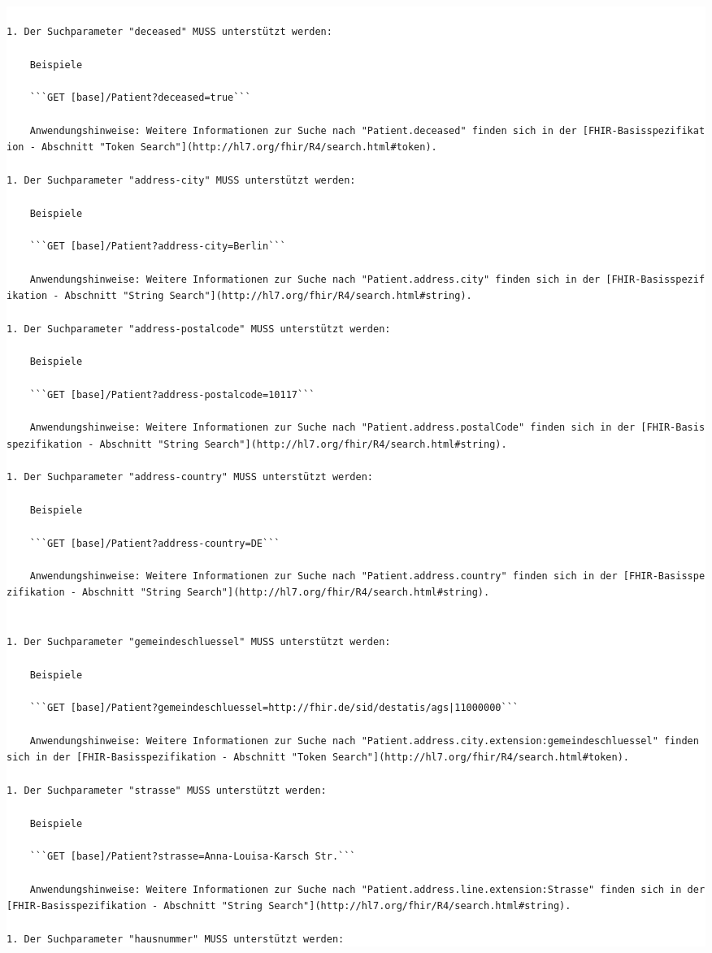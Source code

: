 ```

1. Der Suchparameter "deceased" MUSS unterstützt werden:

    Beispiele

    ```GET [base]/Patient?deceased=true```

    Anwendungshinweise: Weitere Informationen zur Suche nach "Patient.deceased" finden sich in der [FHIR-Basisspezifikation - Abschnitt "Token Search"](http://hl7.org/fhir/R4/search.html#token).

1. Der Suchparameter "address-city" MUSS unterstützt werden:

    Beispiele

    ```GET [base]/Patient?address-city=Berlin```

    Anwendungshinweise: Weitere Informationen zur Suche nach "Patient.address.city" finden sich in der [FHIR-Basisspezifikation - Abschnitt "String Search"](http://hl7.org/fhir/R4/search.html#string).

1. Der Suchparameter "address-postalcode" MUSS unterstützt werden:

    Beispiele

    ```GET [base]/Patient?address-postalcode=10117```

    Anwendungshinweise: Weitere Informationen zur Suche nach "Patient.address.postalCode" finden sich in der [FHIR-Basisspezifikation - Abschnitt "String Search"](http://hl7.org/fhir/R4/search.html#string).

1. Der Suchparameter "address-country" MUSS unterstützt werden:

    Beispiele

    ```GET [base]/Patient?address-country=DE```

    Anwendungshinweise: Weitere Informationen zur Suche nach "Patient.address.country" finden sich in der [FHIR-Basisspezifikation - Abschnitt "String Search"](http://hl7.org/fhir/R4/search.html#string).


1. Der Suchparameter "gemeindeschluessel" MUSS unterstützt werden:

    Beispiele

    ```GET [base]/Patient?gemeindeschluessel=http://fhir.de/sid/destatis/ags|11000000```

    Anwendungshinweise: Weitere Informationen zur Suche nach "Patient.address.city.extension:gemeindeschluessel" finden sich in der [FHIR-Basisspezifikation - Abschnitt "Token Search"](http://hl7.org/fhir/R4/search.html#token).

1. Der Suchparameter "strasse" MUSS unterstützt werden:

    Beispiele

    ```GET [base]/Patient?strasse=Anna-Louisa-Karsch Str.```

    Anwendungshinweise: Weitere Informationen zur Suche nach "Patient.address.line.extension:Strasse" finden sich in der [FHIR-Basisspezifikation - Abschnitt "String Search"](http://hl7.org/fhir/R4/search.html#string).

1. Der Suchparameter "hausnummer" MUSS unterstützt werden:

```